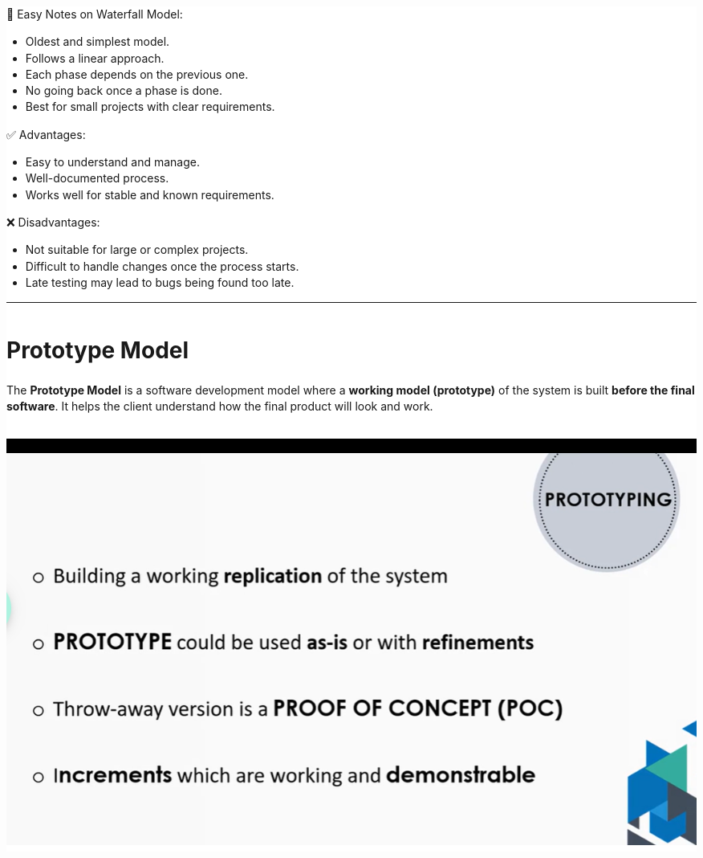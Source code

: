 📝 Easy Notes on Waterfall Model:
- Oldest and simplest model.
- Follows a linear approach.
- Each phase depends on the previous one.
- No going back once a phase is done.
- Best for small projects with clear requirements.

✅ Advantages:
- Easy to understand and manage.
- Well-documented process.
- Works well for stable and known requirements.

❌ Disadvantages:
- Not suitable for large or complex projects.
- Difficult to handle changes once the process starts.
- Late testing may lead to bugs being found too late.

---
# Prototype Model

The **Prototype Model** is a software development model where a **working model (prototype)** of the system is built **before the final software**. It helps the client understand how the final product will look and work.

![Prototype Model](image-5.png)
---
